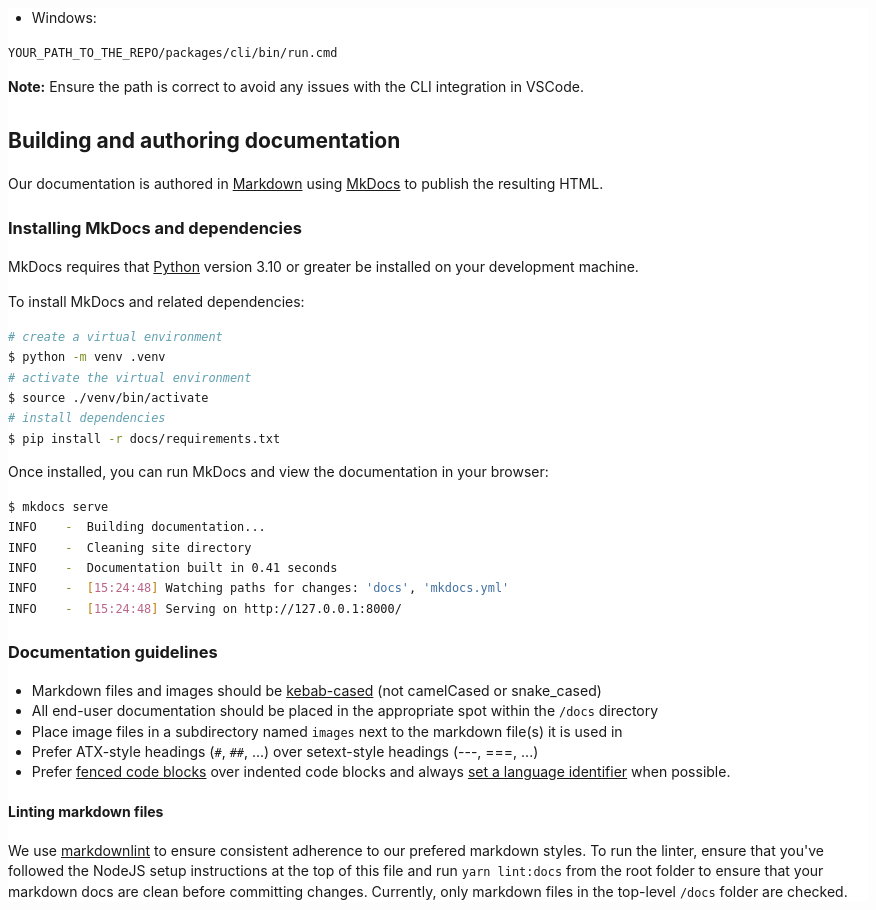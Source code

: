 - Windows:

```bash
YOUR_PATH_TO_THE_REPO/packages/cli/bin/run.cmd
```

**Note:** Ensure the path is correct to avoid any issues with the CLI integration in VSCode.

## Building and authoring documentation

Our documentation is authored in [Markdown](https://en.wikipedia.org/wiki/Markdown) using [MkDocs](https://www.mkdocs.org/) to publish the resulting HTML.

### Installing MkDocs and dependencies

MkDocs requires that [Python](https://www.python.org/downloads/) version 3.10 or greater be installed on your development machine.

To install MkDocs and related dependencies:

```sh
# create a virtual environment
$ python -m venv .venv
# activate the virtual environment
$ source ./venv/bin/activate
# install dependencies
$ pip install -r docs/requirements.txt
```

Once installed, you can run MkDocs and view the documentation in your browser:

```sh
$ mkdocs serve
INFO    -  Building documentation...
INFO    -  Cleaning site directory
INFO    -  Documentation built in 0.41 seconds
INFO    -  [15:24:48] Watching paths for changes: 'docs', 'mkdocs.yml'
INFO    -  [15:24:48] Serving on http://127.0.0.1:8000/
```

### Documentation guidelines

- Markdown files and images should be [kebab-cased](https://developer.mozilla.org/en-US/docs/Glossary/Kebab_case) (not camelCased or snake_cased)
- All end-user documentation should be placed in the appropriate spot within the `/docs` directory
- Place image files in a subdirectory named `images` next to the markdown file(s) it is used in
- Prefer ATX-style headings (`#`, `##`, ...) over setext-style headings (---, ===, ...)
- Prefer [fenced code blocks](https://docs.github.com/en/get-started/writing-on-github/working-with-advanced-formatting/creating-and-highlighting-code-blocks#fenced-code-blocks) over indented code blocks and always [set a language identifier](https://docs.github.com/en/get-started/writing-on-github/working-with-advanced-formatting/creating-and-highlighting-code-blocks#syntax-highlighting) when possible.

#### Linting markdown files

We use [markdownlint](https://github.com/DavidAnson/markdownlint) to ensure consistent adherence to our prefered markdown styles. To run the linter, ensure that you've followed the NodeJS setup instructions at the top of this file and run `yarn lint:docs` from the root folder to ensure that your markdown docs are clean before committing changes. Currently, only markdown files in the top-level `/docs` folder are checked.
